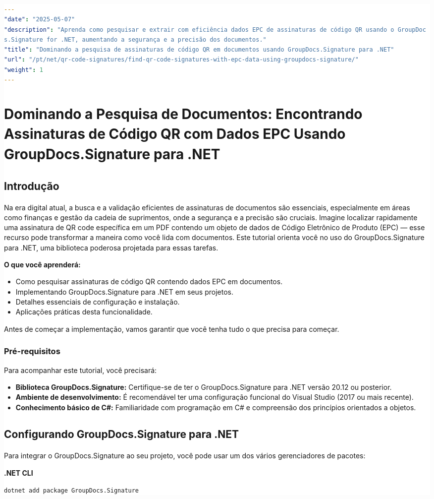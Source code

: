 ```yaml
---
"date": "2025-05-07"
"description": "Aprenda como pesquisar e extrair com eficiência dados EPC de assinaturas de código QR usando o GroupDocs.Signature for .NET, aumentando a segurança e a precisão dos documentos."
"title": "Dominando a pesquisa de assinaturas de código QR em documentos usando GroupDocs.Signature para .NET"
"url": "/pt/net/qr-code-signatures/find-qr-code-signatures-with-epc-data-using-groupdocs-signature/"
"weight": 1
---
```


# Dominando a Pesquisa de Documentos: Encontrando Assinaturas de Código QR com Dados EPC Usando GroupDocs.Signature para .NET

## Introdução

Na era digital atual, a busca e a validação eficientes de assinaturas de documentos são essenciais, especialmente em áreas como finanças e gestão da cadeia de suprimentos, onde a segurança e a precisão são cruciais. Imagine localizar rapidamente uma assinatura de QR code específica em um PDF contendo um objeto de dados de Código Eletrônico de Produto (EPC) — esse recurso pode transformar a maneira como você lida com documentos. Este tutorial orienta você no uso do GroupDocs.Signature para .NET, uma biblioteca poderosa projetada para essas tarefas.

**O que você aprenderá:**
- Como pesquisar assinaturas de código QR contendo dados EPC em documentos.
- Implementando GroupDocs.Signature para .NET em seus projetos.
- Detalhes essenciais de configuração e instalação.
- Aplicações práticas desta funcionalidade.

Antes de começar a implementação, vamos garantir que você tenha tudo o que precisa para começar.

### Pré-requisitos

Para acompanhar este tutorial, você precisará:
- **Biblioteca GroupDocs.Signature:** Certifique-se de ter o GroupDocs.Signature para .NET versão 20.12 ou posterior.
- **Ambiente de desenvolvimento:** É recomendável ter uma configuração funcional do Visual Studio (2017 ou mais recente).
- **Conhecimento básico de C#:** Familiaridade com programação em C# e compreensão dos princípios orientados a objetos.

## Configurando GroupDocs.Signature para .NET

Para integrar o GroupDocs.Signature ao seu projeto, você pode usar um dos vários gerenciadores de pacotes:

**.NET CLI**
```bash
dotnet add package GroupDocs.Signature
```
